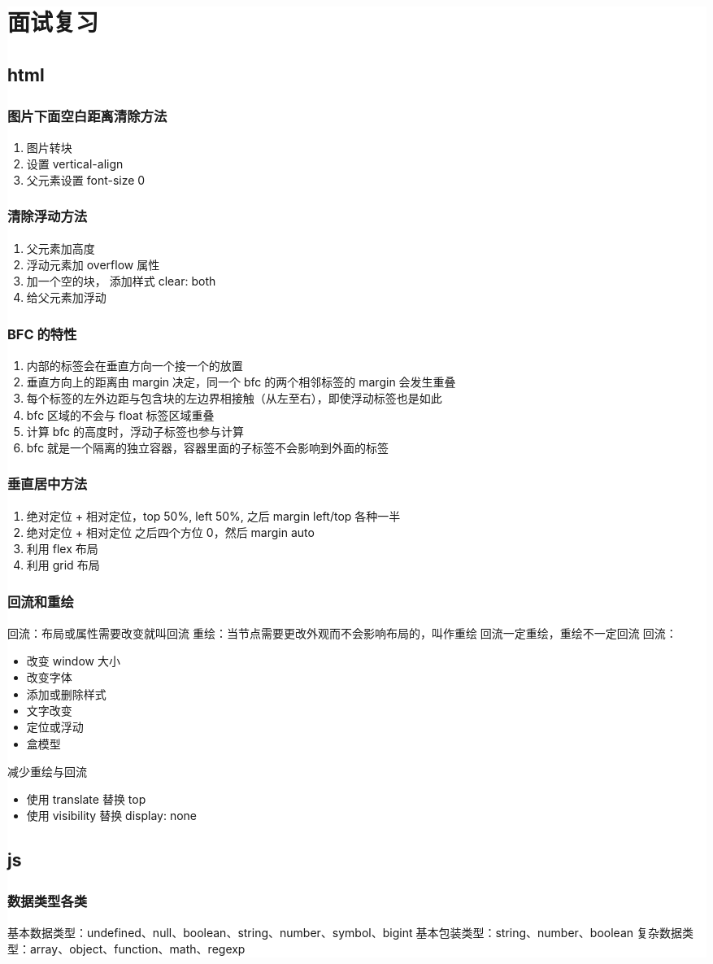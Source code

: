 #  面试复习
## html
### 图片下面空白距离清除方法
1. 图片转块
2. 设置 vertical-align
3. 父元素设置 font-size 0

### 清除浮动方法
1. 父元素加高度
2. 浮动元素加 overflow 属性
3. 加一个空的块， 添加样式 clear: both
4. 给父元素加浮动

### BFC 的特性
1. 内部的标签会在垂直方向一个接一个的放置
2. 垂直方向上的距离由 margin 决定，同一个 bfc 的两个相邻标签的 margin 会发生重叠
3. 每个标签的左外边距与包含块的左边界相接触（从左至右），即使浮动标签也是如此
4. bfc 区域的不会与 float 标签区域重叠
5. 计算 bfc 的高度时，浮动子标签也参与计算
6. bfc 就是一个隔离的独立容器，容器里面的子标签不会影响到外面的标签

### 垂直居中方法
1. 绝对定位 + 相对定位，top 50%, left 50%, 之后 margin left/top 各种一半
2. 绝对定位 + 相对定位 之后四个方位 0，然后 margin auto
3. 利用 flex 布局
4. 利用 grid 布局

### 回流和重绘
回流：布局或属性需要改变就叫回流
重绘：当节点需要更改外观而不会影响布局的，叫作重绘
回流一定重绘，重绘不一定回流
回流：
  * 改变 window 大小
  * 改变字体
  * 添加或删除样式
  * 文字改变
  * 定位或浮动
  * 盒模型

减少重绘与回流
  * 使用 translate 替换 top
  * 使用 visibility 替换 display: none

## js
### 数据类型各类
基本数据类型：undefined、null、boolean、string、number、symbol、bigint
基本包装类型：string、number、boolean
复杂数据类型：array、object、function、math、regexp
